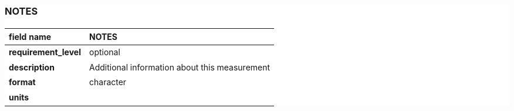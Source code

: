 ### NOTES
|**field name**|NOTES|
|:----------------------------------------------------|:----------------------------------------------------|
|**requirement_level**|optional|
|**description**|Additional information about this measurement|
|**format**|character|
|**units**||
